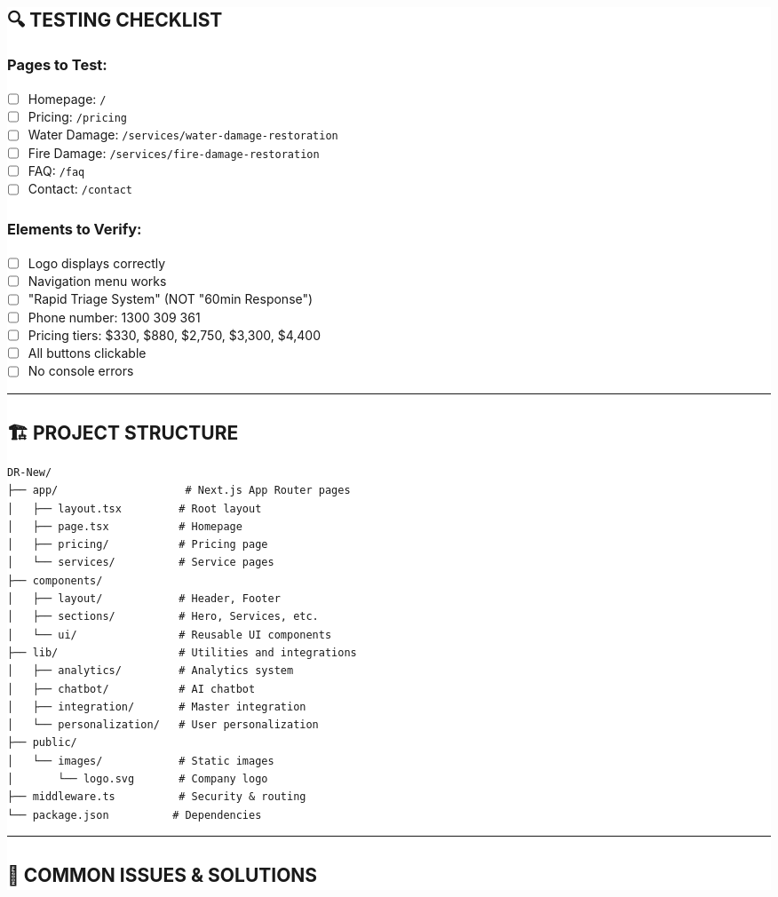 
## 🔍 TESTING CHECKLIST

### Pages to Test:
- [ ] Homepage: `/`
- [ ] Pricing: `/pricing`
- [ ] Water Damage: `/services/water-damage-restoration`
- [ ] Fire Damage: `/services/fire-damage-restoration`
- [ ] FAQ: `/faq`
- [ ] Contact: `/contact`

### Elements to Verify:
- [ ] Logo displays correctly
- [ ] Navigation menu works
- [ ] "Rapid Triage System" (NOT "60min Response")
- [ ] Phone number: 1300 309 361
- [ ] Pricing tiers: $330, $880, $2,750, $3,300, $4,400
- [ ] All buttons clickable
- [ ] No console errors

---

## 🏗 PROJECT STRUCTURE

```
DR-New/
├── app/                    # Next.js App Router pages
│   ├── layout.tsx         # Root layout
│   ├── page.tsx           # Homepage
│   ├── pricing/           # Pricing page
│   └── services/          # Service pages
├── components/
│   ├── layout/            # Header, Footer
│   ├── sections/          # Hero, Services, etc.
│   └── ui/                # Reusable UI components
├── lib/                   # Utilities and integrations
│   ├── analytics/         # Analytics system
│   ├── chatbot/           # AI chatbot
│   ├── integration/       # Master integration
│   └── personalization/   # User personalization
├── public/
│   └── images/            # Static images
│       └── logo.svg       # Company logo
├── middleware.ts          # Security & routing
└── package.json          # Dependencies

```

---

## 🔴 COMMON ISSUES & SOLUTIONS
